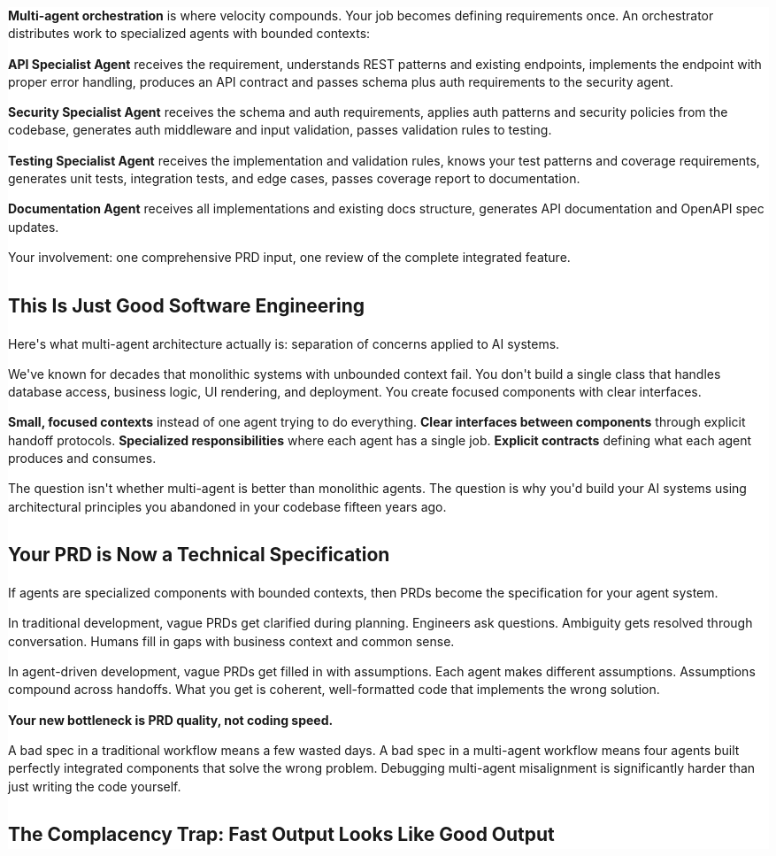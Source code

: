 **Multi-agent orchestration** is where velocity compounds. Your job becomes defining requirements once. An orchestrator distributes work to specialized agents with bounded contexts:

**API Specialist Agent** receives the requirement, understands REST patterns and existing endpoints, implements the endpoint with proper error handling, produces an API contract and passes schema plus auth requirements to the security agent.

**Security Specialist Agent** receives the schema and auth requirements, applies auth patterns and security policies from the codebase, generates auth middleware and input validation, passes validation rules to testing.

**Testing Specialist Agent** receives the implementation and validation rules, knows your test patterns and coverage requirements, generates unit tests, integration tests, and edge cases, passes coverage report to documentation.

**Documentation Agent** receives all implementations and existing docs structure, generates API documentation and OpenAPI spec updates.

Your involvement: one comprehensive PRD input, one review of the complete integrated feature.

## This Is Just Good Software Engineering

Here's what multi-agent architecture actually is: separation of concerns applied to AI systems.

We've known for decades that monolithic systems with unbounded context fail. You don't build a single class that handles database access, business logic, UI rendering, and deployment. You create focused components with clear interfaces.

**Small, focused contexts** instead of one agent trying to do everything. **Clear interfaces between components** through explicit handoff protocols. **Specialized responsibilities** where each agent has a single job. **Explicit contracts** defining what each agent produces and consumes.

The question isn't whether multi-agent is better than monolithic agents. The question is why you'd build your AI systems using architectural principles you abandoned in your codebase fifteen years ago.

## Your PRD is Now a Technical Specification

If agents are specialized components with bounded contexts, then PRDs become the specification for your agent system.

In traditional development, vague PRDs get clarified during planning. Engineers ask questions. Ambiguity gets resolved through conversation. Humans fill in gaps with business context and common sense.

In agent-driven development, vague PRDs get filled in with assumptions. Each agent makes different assumptions. Assumptions compound across handoffs. What you get is coherent, well-formatted code that implements the wrong solution.

**Your new bottleneck is PRD quality, not coding speed.**

A bad spec in a traditional workflow means a few wasted days. A bad spec in a multi-agent workflow means four agents built perfectly integrated components that solve the wrong problem. Debugging multi-agent misalignment is significantly harder than just writing the code yourself.

## The Complacency Trap: Fast Output Looks Like Good Output
